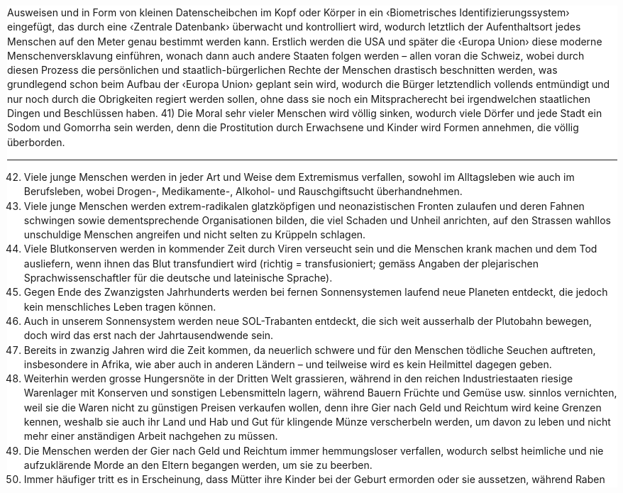 Ausweisen und in Form von kleinen Datenscheibchen im Kopf
oder Körper in ein ‹Biometrisches Identifizierungssystem› eingefügt, das durch eine ‹Zentrale Datenbank› überwacht und
kontrolliert wird, wodurch letztlich der Aufenthaltsort jedes
Menschen auf den Meter genau bestimmt werden kann. Erstlich werden die USA und später die ‹Europa Union› diese moderne Menschenversklavung einführen, wonach dann auch andere Staaten folgen werden – allen voran die Schweiz, wobei
durch diesen Prozess die persönlichen und staatlich-bürgerlichen Rechte der Menschen drastisch beschnitten werden, was
grundlegend schon beim Aufbau der ‹Europa Union› geplant
sein wird, wodurch die Bürger letztendlich vollends entmündigt
und nur noch durch die Obrigkeiten regiert werden sollen, ohne
dass sie noch ein Mitspracherecht bei irgendwelchen staatlichen Dingen und Beschlüssen haben.
41) Die Moral sehr vieler Menschen wird völlig sinken, wodurch
viele Dörfer und jede Stadt ein Sodom und Gomorrha sein werden, denn die Prostitution durch Erwachsene und Kinder wird
Formen annehmen, die völlig überborden.


-----

42) Viele junge Menschen werden in jeder Art und Weise dem
Extremismus verfallen, sowohl im Alltagsleben wie auch im
Berufsleben, wobei Drogen-, Medikamente-, Alkohol- und
Rauschgiftsucht überhandnehmen.
43) Viele junge Menschen werden extrem-radikalen glatzköpfigen
und neonazistischen Fronten zulaufen und deren Fahnen
schwingen sowie dementsprechende Organisationen bilden,
die viel Schaden und Unheil anrichten, auf den Strassen wahllos unschuldige Menschen angreifen und nicht selten zu Krüppeln schlagen.
44) Viele Blutkonserven werden in kommender Zeit durch Viren
verseucht sein und die Menschen krank machen und dem Tod
ausliefern, wenn ihnen das Blut transfundiert wird (richtig =
transfusioniert; gemäss Angaben der plejarischen Sprachwissenschaftler für die deutsche und lateinische Sprache).
45) Gegen Ende des Zwanzigsten Jahrhunderts werden bei fernen
Sonnensystemen laufend neue Planeten entdeckt, die jedoch
kein menschliches Leben tragen können.
46) Auch in unserem Sonnensystem werden neue SOL-Trabanten
entdeckt, die sich weit ausserhalb der Plutobahn bewegen,
doch wird das erst nach der Jahrtausendwende sein.
47) Bereits in zwanzig Jahren wird die Zeit kommen, da neuerlich
schwere und für den Menschen tödliche Seuchen auftreten,
insbesondere in Afrika, wie aber auch in anderen Ländern – und
teilweise wird es kein Heilmittel dagegen geben.
48) Weiterhin werden grosse Hungersnöte in der Dritten Welt grassieren, während in den reichen Industriestaaten riesige Warenlager mit Konserven und sonstigen Lebensmitteln lagern,
während Bauern Früchte und Gemüse usw. sinnlos vernichten,
weil sie die Waren nicht zu günstigen Preisen verkaufen wollen, denn ihre Gier nach Geld und Reichtum wird keine Grenzen kennen, weshalb sie auch ihr Land und Hab und Gut für
klingende Münze verscherbeln werden, um davon zu leben
und nicht mehr einer anständigen Arbeit nachgehen zu müssen.
49) Die Menschen werden der Gier nach Geld und Reichtum immer
hemmungsloser verfallen, wodurch selbst heimliche und nie
aufzuklärende Morde an den Eltern begangen werden, um sie
zu beerben.
50) Immer häufiger tritt es in Erscheinung, dass Mütter ihre Kinder
bei der Geburt ermorden oder sie aussetzen, während Raben

